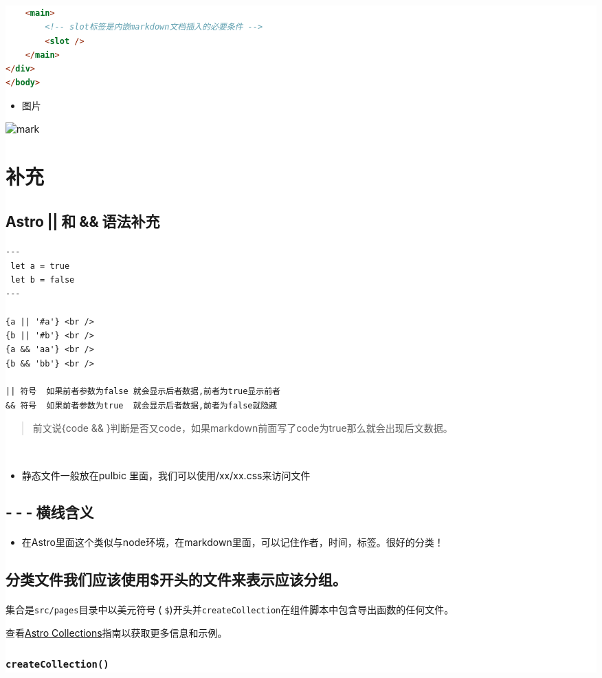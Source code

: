 ```html
    <main>
        <!-- slot标签是内嵌markdown文档插入的必要条件 -->
        <slot />
    </main>
</div>
</body>

```

+ 图片

<img alt="mark" data-src="/assets/content/astro/mark.png">


# 补充

## Astro || 和 && 语法补充
```
---
 let a = true
 let b = false
---

{a || '#a'} <br />
{b || '#b'} <br />
{a && 'aa'} <br />
{b && 'bb'} <br />
     
|| 符号  如果前者参数为false 就会显示后者数据,前者为true显示前者
&& 符号  如果前者参数为true  就会显示后者数据,前者为false就隐藏
```

> 前文说{code && <link rel="stylesheet" href="/style/code.css" />}判断是否又code，如果markdown前面写了code为true那么就会出现后文数据。

<img class="lazy" data-src="/assets/content/astro/code.png">

+ 静态文件一般放在pulbic 里面，我们可以使用/xx/xx.css来访问文件

## - - - 横线含义

+ 在Astro里面这个类似与node环境，在markdown里面，可以记住作者，时间，标签。很好的分类！

## 分类文件我们应该使用$开头的文件来表示应该分组。

集合是`src/pages`目录中以美元符号 ( `$`)开头并`createCollection`在组件脚本中包含导出函数的任何文件。

查看[Astro Collections](https://docs.astro.build/core-concepts/collections)指南以获取更多信息和示例。

### `createCollection()`
